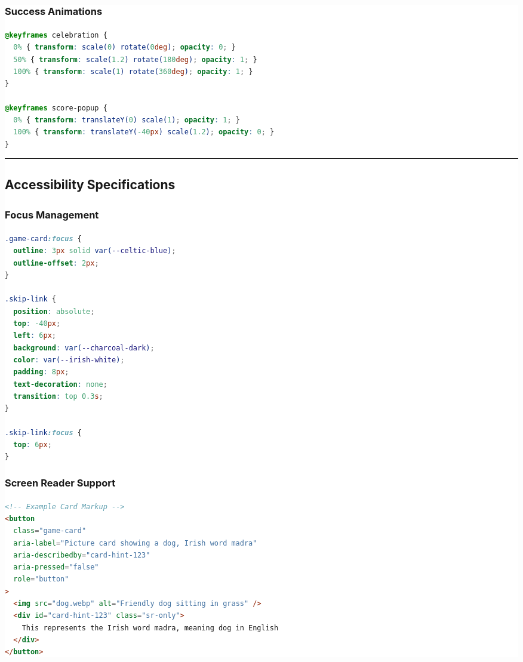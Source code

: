 ### Success Animations
```css
@keyframes celebration {
  0% { transform: scale(0) rotate(0deg); opacity: 0; }
  50% { transform: scale(1.2) rotate(180deg); opacity: 1; }
  100% { transform: scale(1) rotate(360deg); opacity: 1; }
}

@keyframes score-popup {
  0% { transform: translateY(0) scale(1); opacity: 1; }
  100% { transform: translateY(-40px) scale(1.2); opacity: 0; }
}
```

---

## Accessibility Specifications

### Focus Management
```css
.game-card:focus {
  outline: 3px solid var(--celtic-blue);
  outline-offset: 2px;
}

.skip-link {
  position: absolute;
  top: -40px;
  left: 6px;
  background: var(--charcoal-dark);
  color: var(--irish-white);
  padding: 8px;
  text-decoration: none;
  transition: top 0.3s;
}

.skip-link:focus {
  top: 6px;
}
```

### Screen Reader Support
```html
<!-- Example Card Markup -->
<button 
  class="game-card"
  aria-label="Picture card showing a dog, Irish word madra"
  aria-describedby="card-hint-123"
  aria-pressed="false"
  role="button"
>
  <img src="dog.webp" alt="Friendly dog sitting in grass" />
  <div id="card-hint-123" class="sr-only">
    This represents the Irish word madra, meaning dog in English
  </div>
</button>
```
